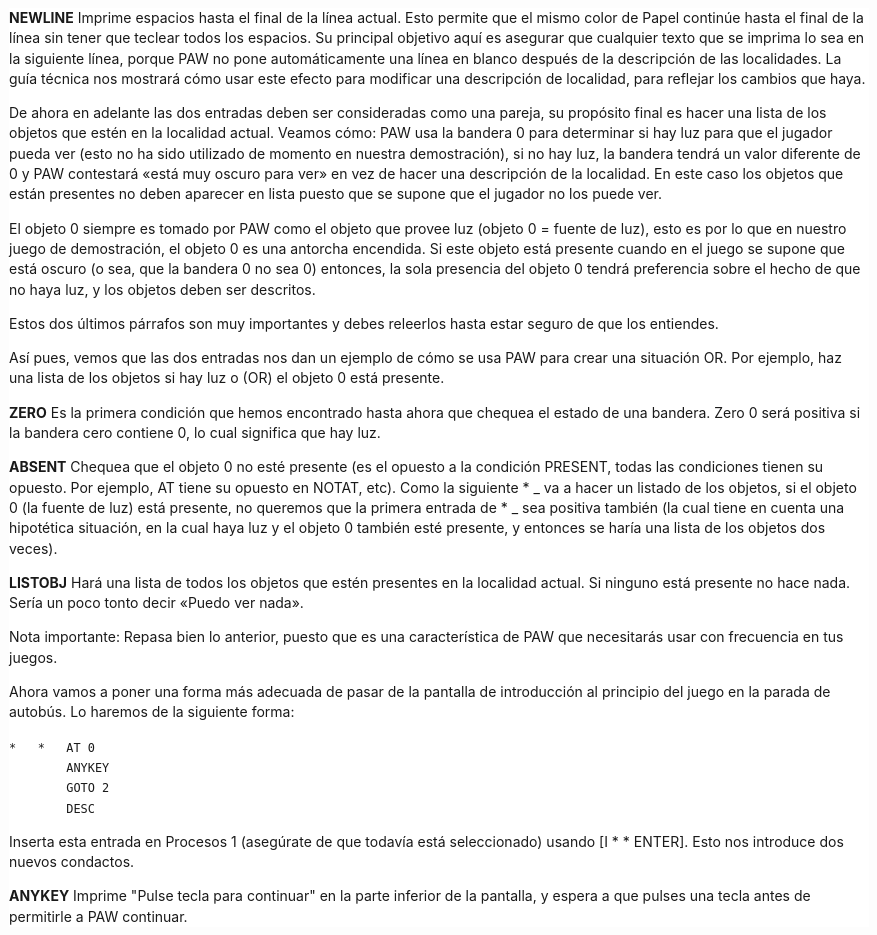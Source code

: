 **NEWLINE** Imprime espacios hasta el final de la línea actual. Esto permite que el mismo color de Papel continúe hasta el final de la línea sin tener que teclear todos los espacios. Su principal objetivo aquí es asegurar que cualquier texto que se imprima lo sea en la siguiente línea, porque PAW no pone automáticamente una línea en blanco después de la descripción de las localidades. La guía técnica nos mostrará cómo usar este efecto para modificar una descripción de localidad, para reflejar los cambios que haya.

De ahora en adelante las dos entradas deben ser consideradas como una pareja, su propósito final es hacer una lista de los objetos que estén en la localidad actual. Veamos cómo: PAW usa la bandera 0 para determinar si hay luz para que el jugador pueda ver \(esto no ha sido utilizado de momento en nuestra demostración\), si no hay luz, la bandera tendrá un valor diferente de 0 y PAW contestará «está muy oscuro para ver» en vez de hacer una descripción de la localidad. En este caso los objetos que están presentes no deben aparecer en lista puesto que se supone que el jugador no los puede ver.

El objeto 0 siempre es tomado por PAW como el objeto que provee luz \(objeto 0 = fuente de luz\), esto es por lo que en nuestro juego de demostración, el objeto 0 es una antorcha encendida. Si este objeto está presente cuando en el juego se supone que está oscuro \(o sea, que la bandera 0 no sea 0\) entonces, la sola presencia del objeto 0 tendrá preferencia sobre el hecho de que no haya luz, y los objetos deben ser descritos.

Estos dos últimos párrafos son muy importantes y debes releerlos hasta estar seguro de que los entiendes.

Así pues, vemos que las dos entradas nos dan un ejemplo de cómo se usa PAW para crear una situación OR. Por ejemplo, haz una lista de los objetos si hay luz o \(OR\) el objeto 0 está presente.

**ZERO** Es la primera condición que hemos encontrado hasta ahora que chequea el estado de una bandera. Zero 0 será positiva si la bandera cero contiene 0, lo cual significa que hay luz.

**ABSENT** Chequea que el objeto 0 no esté presente \(es el opuesto a la condición PRESENT, todas las condiciones tienen su opuesto. Por ejemplo, AT tiene su opuesto en NOTAT, etc\). Como la siguiente \* \_ va a hacer un listado de los objetos, si el objeto 0 \(la fuente de luz\) está presente, no queremos que la primera entrada de \* \_ sea positiva también \(la cual tiene en cuenta una hipotética situación, en la cual haya luz y el objeto 0 también esté presente, y entonces se haría una lista de los objetos dos veces\).

**LISTOBJ** Hará una lista de todos los objetos que estén presentes en la localidad actual. Si ninguno está presente no hace nada. Sería un poco tonto decir «Puedo ver nada».

Nota importante: Repasa bien lo anterior, puesto que es una característica de PAW que necesitarás usar con frecuencia en tus juegos.

Ahora vamos a poner una forma más adecuada de pasar de la pantalla de introducción al principio del juego en la parada de autobús. Lo haremos de la siguiente forma:

```
*   *   AT 0
        ANYKEY
        GOTO 2
        DESC
```

Inserta esta entrada en Procesos 1 \(asegúrate de que todavía está seleccionado\) usando \[I \* \* ENTER\]. Esto nos introduce dos nuevos condactos.

**ANYKEY** Imprime "Pulse tecla para continuar" en la parte inferior de la pantalla, y espera a que pulses una tecla antes de permitirle a PAW continuar.
